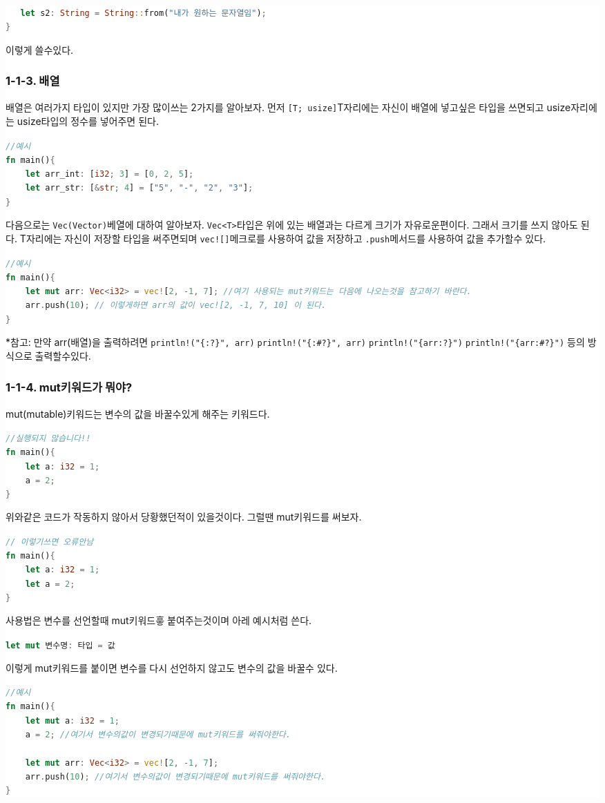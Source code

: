 ```rs
   let s2: String = String::from("내가 원하는 문자열임");
}
```
이렇게 쓸수있다.

### 1-1-3. 배열
배열은 여러가지 타입이 있지만 가장 많이쓰는 2가지를 알아보자.
먼저 `[T; usize]`T자리에는 자신이 배열에 넣고싶은 타입을 쓰면되고 usize자리에는 usize타입의 정수를 넣어주면 된다.
```rs
//예시
fn main(){
    let arr_int: [i32; 3] = [0, 2, 5];
    let arr_str: [&str; 4] = ["5", "-", "2", "3"];
}
```
다음으로는 `Vec(Vector)`베열에 대하여 알아보자.
`Vec<T>`타입은 위에 있는 배열과는 다르게 크기가 자유로운편이다. 그래서 크기를 쓰지 않아도 된다. T자리에는 자신이 저장할 타입을 써주면되며 `vec![]`메크로를 사용하여 값을 저장하고 `.push`메서드를 사용하여 값을 추가할수 있다.
```rs
//예시
fn main(){
    let mut arr: Vec<i32> = vec![2, -1, 7]; //여기 사용되는 mut키워드는 다음에 나오는것을 참고하기 바란다.
    arr.push(10); // 이렇게하면 arr의 값이 vec![2, -1, 7, 10] 이 된다.
}
```

\*참고: 만약 arr(배열)을 출력하려면 `println!("{:?}", arr)` `println!("{:#?}", arr)` `println!("{arr:?}")` `println!("{arr:#?}")` 등의 방식으로 출력할수있다.

### 1-1-4. mut키워드가 뭐야?
mut(mutable)키워드는 변수의 값을 바꿀수있게 해주는 키워드다.
```rs
//실행되지 않습니다!!
fn main(){
    let a: i32 = 1;
    a = 2;
}
```
위와같은 코드가 작동하지 않아서 당황했던적이 있을것이다.
그럴땐 mut키워드를 써보자.
```rs
// 이렇기쓰면 오류안남
fn main(){
    let a: i32 = 1;
    let a = 2;
}
```
사용법은 변수를 선언할때 mut키워드흫 붙여주는것이며 아레 예시처럼 쓴다.
```rs
let mut 변수명: 타입 = 값
```
이렇게 mut키워드를 붙이면 변수를 다시 선언하지 않고도 변수의 값을 바꿀수 있다.
```rs
//예시
fn main(){
    let mut a: i32 = 1;
    a = 2; //여기서 변수의값이 변경되기때문에 mut키워드를 써줘야한다.

    let mut arr: Vec<i32> = vec![2, -1, 7];
    arr.push(10); //여기서 변수의값이 변경되기때문에 mut키워드를 써줘야한다.
}
```
